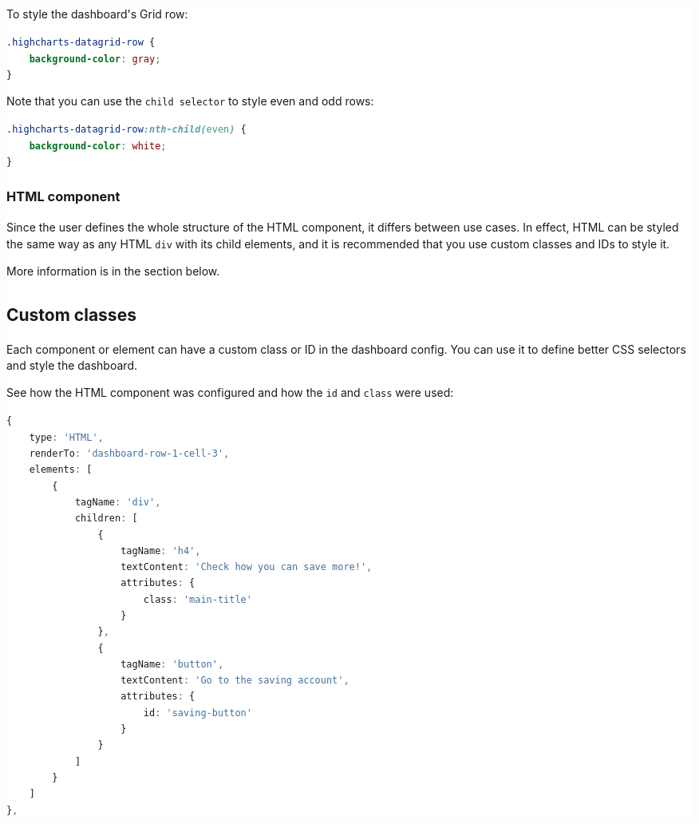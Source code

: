 To style the dashboard's Grid row:
```css
.highcharts-datagrid-row {
    background-color: gray;
}
```

Note that you can use the `child selector` to style even and odd rows:
```css
.highcharts-datagrid-row:nth-child(even) {
    background-color: white;
}
```

### HTML component
Since the user defines the whole structure of the HTML component, it differs between use cases.
In effect, HTML can be styled the same way as any HTML `div` with its child elements, and it is recommended that you use custom classes and IDs to style it.

More information is in the section below.

## Custom classes
Each component or element can have a custom class or ID in the dashboard config.
You can use it to define better CSS selectors and style the dashboard.

See how the HTML component was configured and how the `id` and `class` were used:
```ts
{
    type: 'HTML',
    renderTo: 'dashboard-row-1-cell-3',
    elements: [
        {
            tagName: 'div',
            children: [
                {
                    tagName: 'h4',
                    textContent: 'Check how you can save more!',
                    attributes: {
                        class: 'main-title'
                    }
                },
                {
                    tagName: 'button',
                    textContent: 'Go to the saving account',
                    attributes: {
                        id: 'saving-button'
                    }
                }
            ]
        }
    ]
},
```
